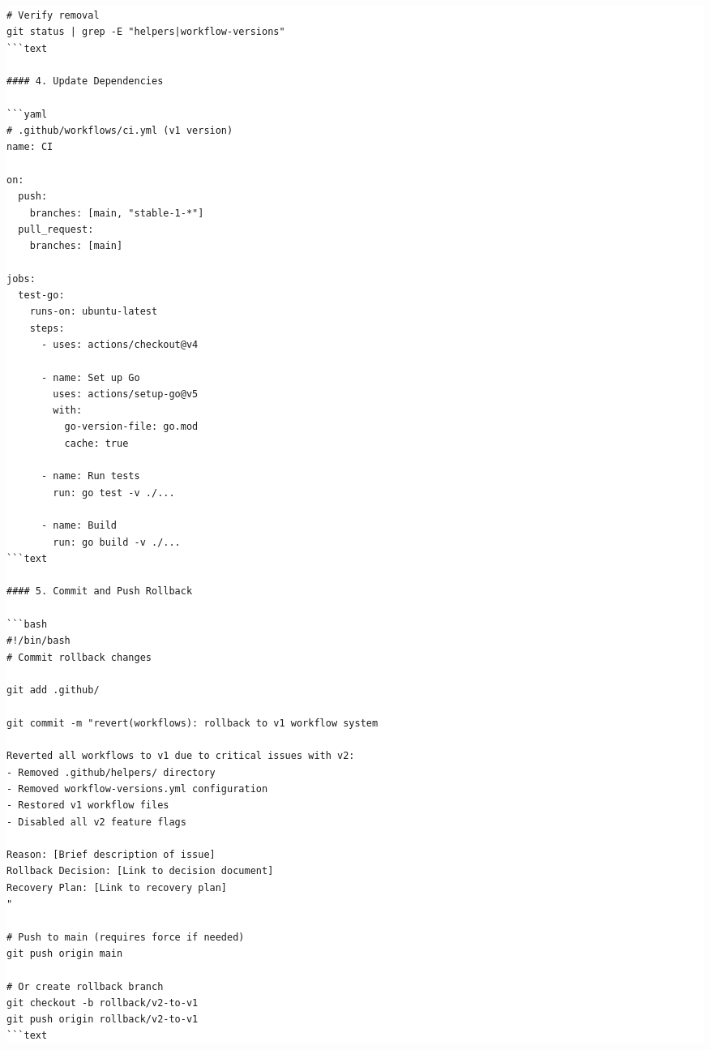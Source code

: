 ```mermaid
# Verify removal
git status | grep -E "helpers|workflow-versions"
```text

#### 4. Update Dependencies

```yaml
# .github/workflows/ci.yml (v1 version)
name: CI

on:
  push:
    branches: [main, "stable-1-*"]
  pull_request:
    branches: [main]

jobs:
  test-go:
    runs-on: ubuntu-latest
    steps:
      - uses: actions/checkout@v4
      
      - name: Set up Go
        uses: actions/setup-go@v5
        with:
          go-version-file: go.mod
          cache: true
      
      - name: Run tests
        run: go test -v ./...
      
      - name: Build
        run: go build -v ./...
```text

#### 5. Commit and Push Rollback

```bash
#!/bin/bash
# Commit rollback changes

git add .github/

git commit -m "revert(workflows): rollback to v1 workflow system

Reverted all workflows to v1 due to critical issues with v2:
- Removed .github/helpers/ directory
- Removed workflow-versions.yml configuration
- Restored v1 workflow files
- Disabled all v2 feature flags

Reason: [Brief description of issue]
Rollback Decision: [Link to decision document]
Recovery Plan: [Link to recovery plan]
"

# Push to main (requires force if needed)
git push origin main

# Or create rollback branch
git checkout -b rollback/v2-to-v1
git push origin rollback/v2-to-v1
```text

```